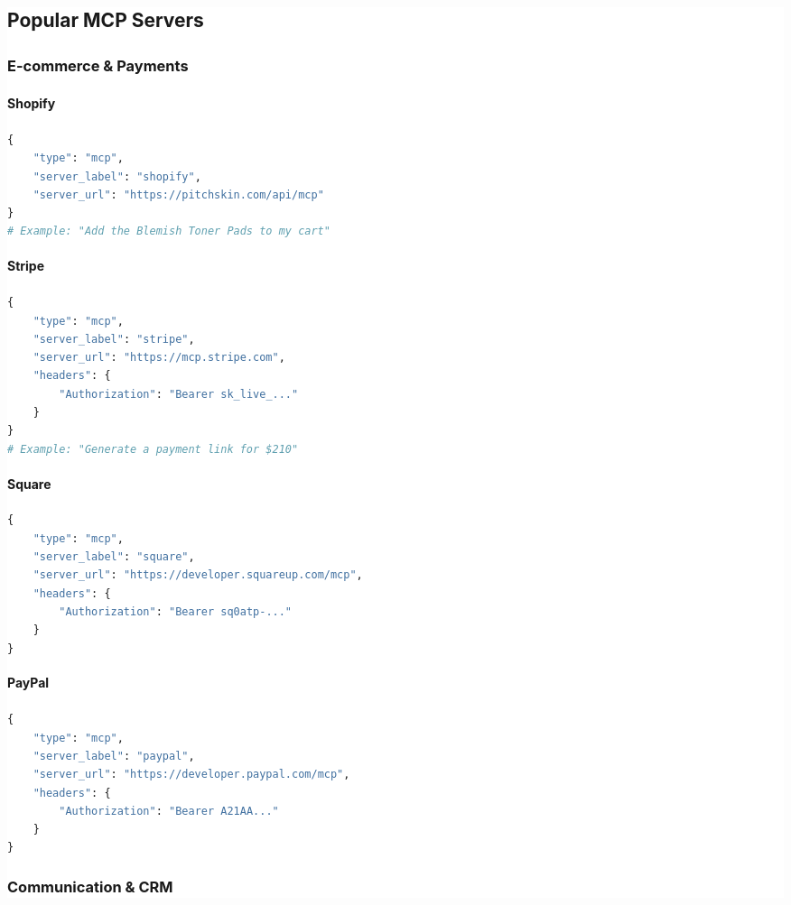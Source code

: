 ## Popular MCP Servers

### E-commerce & Payments

#### Shopify
```python
{
    "type": "mcp",
    "server_label": "shopify",
    "server_url": "https://pitchskin.com/api/mcp"
}
# Example: "Add the Blemish Toner Pads to my cart"
```

#### Stripe
```python
{
    "type": "mcp",
    "server_label": "stripe",
    "server_url": "https://mcp.stripe.com",
    "headers": {
        "Authorization": "Bearer sk_live_..."
    }
}
# Example: "Generate a payment link for $210"
```

#### Square
```python
{
    "type": "mcp",
    "server_label": "square",
    "server_url": "https://developer.squareup.com/mcp",
    "headers": {
        "Authorization": "Bearer sq0atp-..."
    }
}
```

#### PayPal
```python
{
    "type": "mcp",
    "server_label": "paypal",
    "server_url": "https://developer.paypal.com/mcp",
    "headers": {
        "Authorization": "Bearer A21AA..."
    }
}
```

### Communication & CRM
